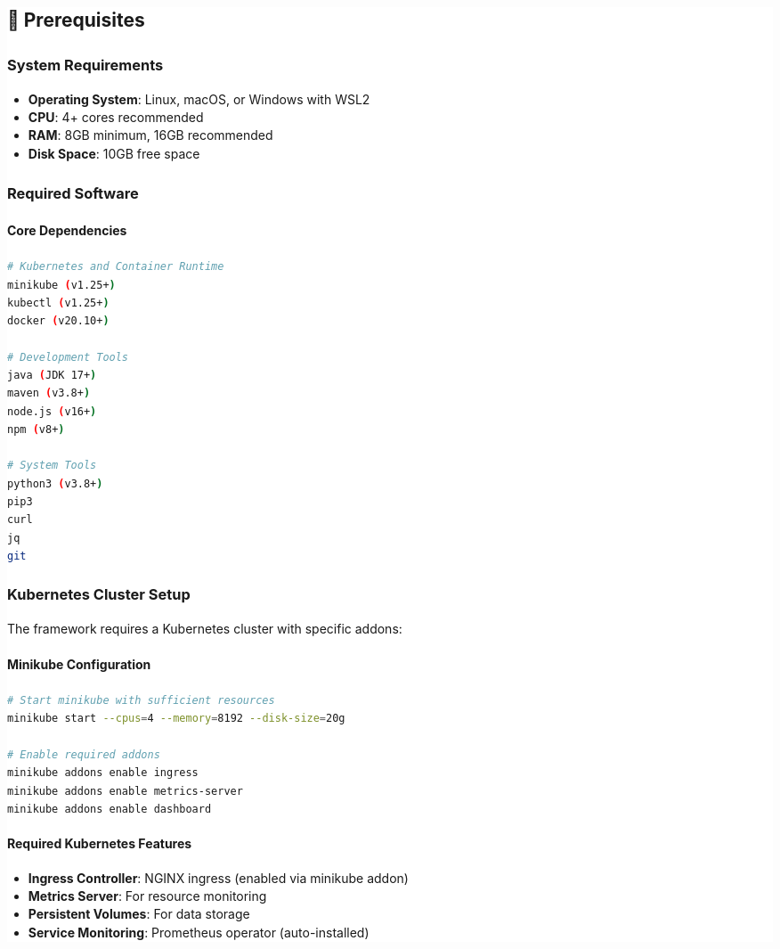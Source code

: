 ## 🔧 Prerequisites

### System Requirements

- **Operating System**: Linux, macOS, or Windows with WSL2
- **CPU**: 4+ cores recommended
- **RAM**: 8GB minimum, 16GB recommended
- **Disk Space**: 10GB free space

### Required Software

#### Core Dependencies

```bash
# Kubernetes and Container Runtime
minikube (v1.25+)
kubectl (v1.25+)
docker (v20.10+)

# Development Tools
java (JDK 17+)
maven (v3.8+)
node.js (v16+)
npm (v8+)

# System Tools
python3 (v3.8+)
pip3
curl
jq
git
```

### Kubernetes Cluster Setup

The framework requires a Kubernetes cluster with specific addons:

#### Minikube Configuration

```bash
# Start minikube with sufficient resources
minikube start --cpus=4 --memory=8192 --disk-size=20g

# Enable required addons
minikube addons enable ingress
minikube addons enable metrics-server
minikube addons enable dashboard
```

#### Required Kubernetes Features

- **Ingress Controller**: NGINX ingress (enabled via minikube addon)
- **Metrics Server**: For resource monitoring
- **Persistent Volumes**: For data storage
- **Service Monitoring**: Prometheus operator (auto-installed)
